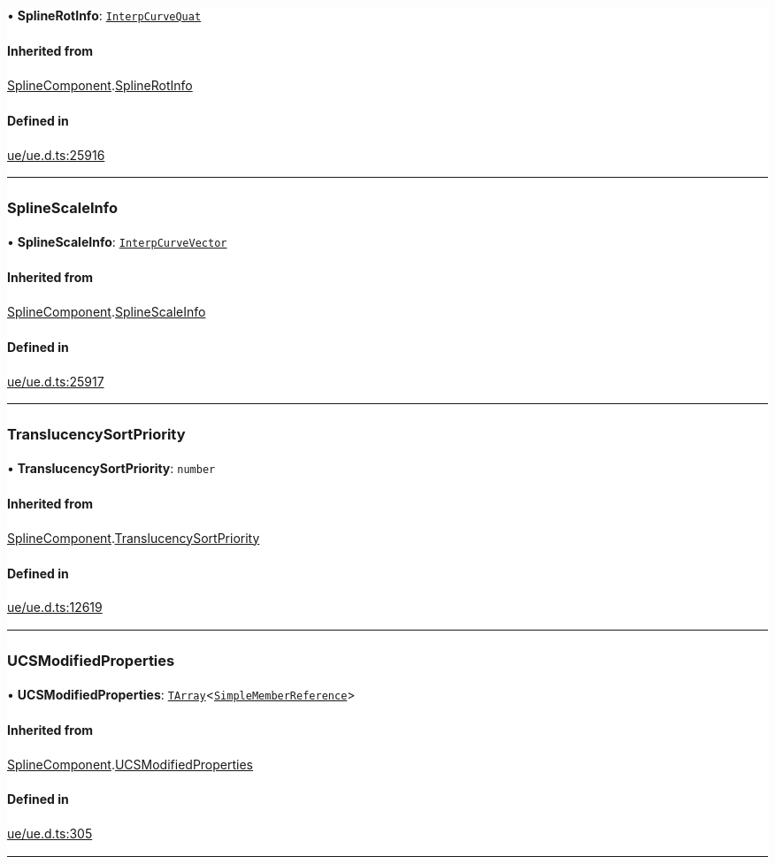 • **SplineRotInfo**: [`InterpCurveQuat`](ue_ue.InterpCurveQuat.md)

#### Inherited from

[SplineComponent](ue_ue.SplineComponent.md).[SplineRotInfo](ue_ue.SplineComponent.md#splinerotinfo)

#### Defined in

[ue/ue.d.ts:25916](https://github.com/YugMetaverse/yug_typings/blob/b7d9b19/ue/ue.d.ts#L25916)

___

### SplineScaleInfo

• **SplineScaleInfo**: [`InterpCurveVector`](ue_ue.InterpCurveVector.md)

#### Inherited from

[SplineComponent](ue_ue.SplineComponent.md).[SplineScaleInfo](ue_ue.SplineComponent.md#splinescaleinfo)

#### Defined in

[ue/ue.d.ts:25917](https://github.com/YugMetaverse/yug_typings/blob/b7d9b19/ue/ue.d.ts#L25917)

___

### TranslucencySortPriority

• **TranslucencySortPriority**: `number`

#### Inherited from

[SplineComponent](ue_ue.SplineComponent.md).[TranslucencySortPriority](ue_ue.SplineComponent.md#translucencysortpriority)

#### Defined in

[ue/ue.d.ts:12619](https://github.com/YugMetaverse/yug_typings/blob/b7d9b19/ue/ue.d.ts#L12619)

___

### UCSModifiedProperties

• **UCSModifiedProperties**: [`TArray`](../interfaces/ue_puerts.TArray.md)<[`SimpleMemberReference`](ue_ue.SimpleMemberReference.md)\>

#### Inherited from

[SplineComponent](ue_ue.SplineComponent.md).[UCSModifiedProperties](ue_ue.SplineComponent.md#ucsmodifiedproperties)

#### Defined in

[ue/ue.d.ts:305](https://github.com/YugMetaverse/yug_typings/blob/b7d9b19/ue/ue.d.ts#L305)

___
